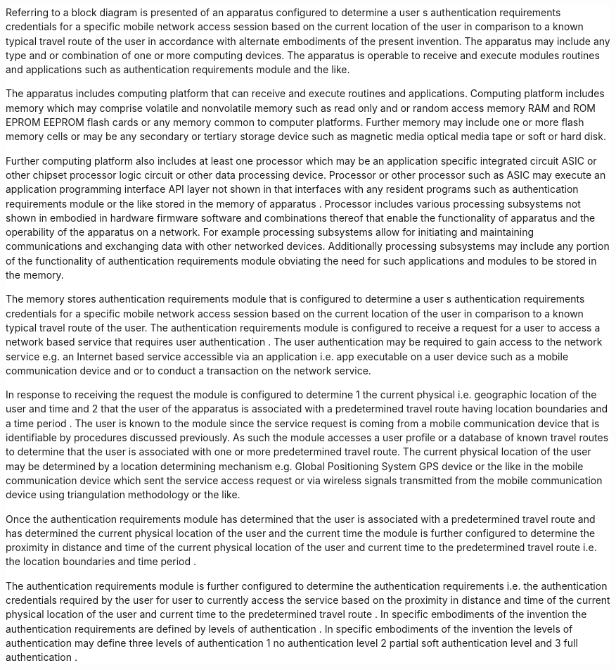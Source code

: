 Referring to a block diagram is presented of an apparatus configured to determine a user s authentication requirements credentials for a specific mobile network access session based on the current location of the user in comparison to a known typical travel route of the user in accordance with alternate embodiments of the present invention. The apparatus may include any type and or combination of one or more computing devices. The apparatus is operable to receive and execute modules routines and applications such as authentication requirements module and the like.

The apparatus includes computing platform that can receive and execute routines and applications. Computing platform includes memory which may comprise volatile and nonvolatile memory such as read only and or random access memory RAM and ROM EPROM EEPROM flash cards or any memory common to computer platforms. Further memory may include one or more flash memory cells or may be any secondary or tertiary storage device such as magnetic media optical media tape or soft or hard disk.

Further computing platform also includes at least one processor which may be an application specific integrated circuit ASIC or other chipset processor logic circuit or other data processing device. Processor or other processor such as ASIC may execute an application programming interface API layer not shown in that interfaces with any resident programs such as authentication requirements module or the like stored in the memory of apparatus . Processor includes various processing subsystems not shown in embodied in hardware firmware software and combinations thereof that enable the functionality of apparatus and the operability of the apparatus on a network. For example processing subsystems allow for initiating and maintaining communications and exchanging data with other networked devices. Additionally processing subsystems may include any portion of the functionality of authentication requirements module obviating the need for such applications and modules to be stored in the memory.

The memory stores authentication requirements module that is configured to determine a user s authentication requirements credentials for a specific mobile network access session based on the current location of the user in comparison to a known typical travel route of the user. The authentication requirements module is configured to receive a request for a user to access a network based service that requires user authentication . The user authentication may be required to gain access to the network service e.g. an Internet based service accessible via an application i.e. app executable on a user device such as a mobile communication device and or to conduct a transaction on the network service.

In response to receiving the request the module is configured to determine 1 the current physical i.e. geographic location of the user and time and 2 that the user of the apparatus is associated with a predetermined travel route having location boundaries and a time period . The user is known to the module since the service request is coming from a mobile communication device that is identifiable by procedures discussed previously. As such the module accesses a user profile or a database of known travel routes to determine that the user is associated with one or more predetermined travel route. The current physical location of the user may be determined by a location determining mechanism e.g. Global Positioning System GPS device or the like in the mobile communication device which sent the service access request or via wireless signals transmitted from the mobile communication device using triangulation methodology or the like.

Once the authentication requirements module has determined that the user is associated with a predetermined travel route and has determined the current physical location of the user and the current time the module is further configured to determine the proximity in distance and time of the current physical location of the user and current time to the predetermined travel route i.e. the location boundaries and time period .

The authentication requirements module is further configured to determine the authentication requirements i.e. the authentication credentials required by the user for user to currently access the service based on the proximity in distance and time of the current physical location of the user and current time to the predetermined travel route . In specific embodiments of the invention the authentication requirements are defined by levels of authentication . In specific embodiments of the invention the levels of authentication may define three levels of authentication 1 no authentication level 2 partial soft authentication level and 3 full authentication .
